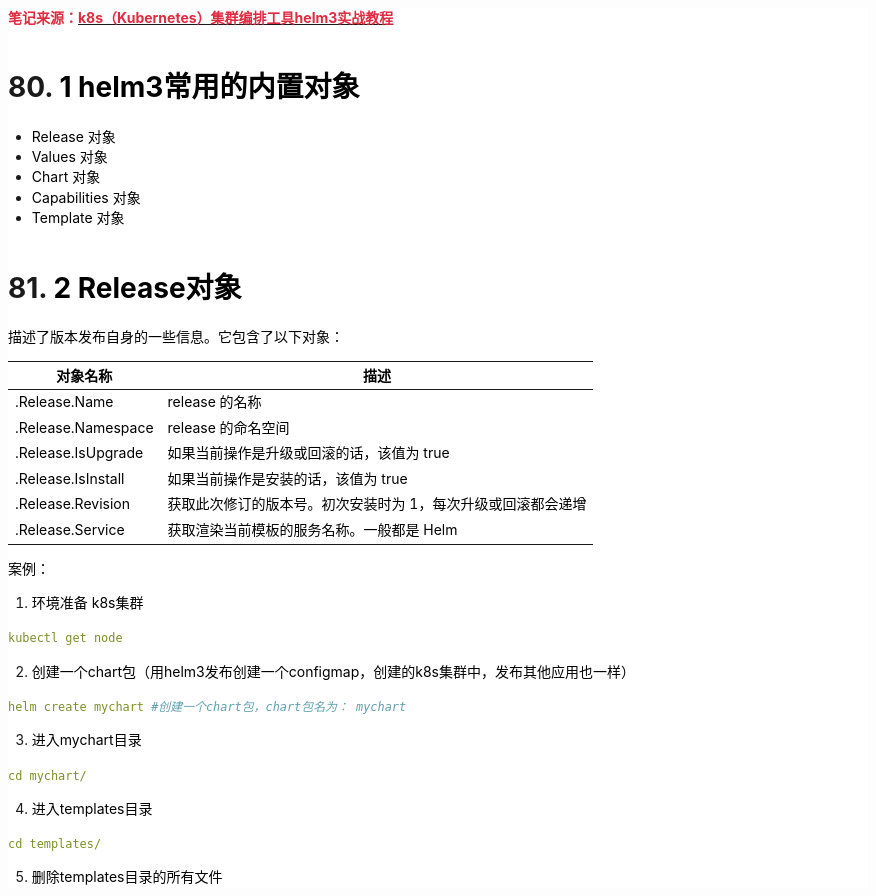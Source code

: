 **<font style="color:#DF2A3F;background-color:#FFFFFF;">笔记来源：</font>**[**<font style="color:#DF2A3F;background-color:#FFFFFF;">k8s（Kubernetes）集群编排工具helm3实战教程</font>**](https://www.bilibili.com/video/BV12D4y1Y7Z7/?spm_id_from=333.337.search-card.all.click&vd_source=e8046ccbdc793e09a75eb61fe8e84a30)

# 80. <font style="color:#000000;">1 helm3常用的内置对象</font>
+ <font style="color:#000000;">Release 对象</font>
+ <font style="color:#000000;">Values 对象</font>
+ <font style="color:#000000;">Chart 对象</font>
+ <font style="color:#000000;">Capabilities 对象</font>
+ <font style="color:#000000;">Template 对象</font>

# 81. <font style="color:#000000;">2 Release对象</font><font style="color:#000000;"> </font>
<font style="color:#000000;">描述了版本发布自身的一些信息。它包含了以下对象：</font>

| <font style="color:#000000;">对象名称</font> | <font style="color:#000000;"> 描述</font> |
| --- | --- |
| <font style="color:#000000;">.Release.Name</font> | <font style="color:#000000;"> release 的名称</font> |
| <font style="color:#000000;">.Release.Namespace</font> | <font style="color:#000000;">release 的命名空间</font> |
| <font style="color:#000000;">.Release.IsUpgrade</font> | <font style="color:#000000;">如果当前操作是升级或回滚的话，该值为 true</font> |
| <font style="color:#000000;">.Release.IsInstall</font> | <font style="color:#000000;">如果当前操作是安装的话，该值为 true</font> |
| <font style="color:#000000;">.Release.Revision</font> | <font style="color:#000000;">获取此次修订的版本号。初次安装时为 1，每次升级或回滚都会递增</font> |
| <font style="color:#000000;">.Release.Service</font> | <font style="color:#000000;">获取渲染当前模板的服务名称。一般都是 Helm</font> |


<font style="color:#000000;">案例：</font>

1. <font style="color:#000000;">环境准备 k8s集群</font>

```yaml
kubectl get node
```

2. <font style="color:#000000;">创建一个chart包（用helm3发布创建一个configmap，创建的k8s集群中，发布其他应用也一样）</font>

```yaml
helm create mychart #创建一个chart包，chart包名为： mychart 
```

3. <font style="color:#000000;">进入mychart目录</font>

```yaml
cd mychart/
```

4. <font style="color:#000000;">进入templates目录</font>

```yaml
cd templates/
```

5. <font style="color:#000000;">删除templates目录的所有文件</font>
